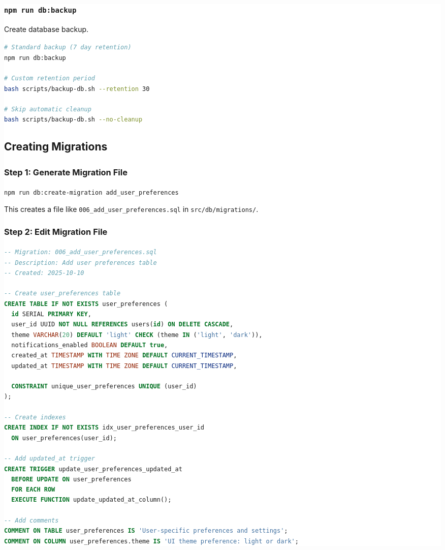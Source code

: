 ### `npm run db:backup`

Create database backup.

```bash
# Standard backup (7 day retention)
npm run db:backup

# Custom retention period
bash scripts/backup-db.sh --retention 30

# Skip automatic cleanup
bash scripts/backup-db.sh --no-cleanup
```

## Creating Migrations

### Step 1: Generate Migration File

```bash
npm run db:create-migration add_user_preferences
```

This creates a file like `006_add_user_preferences.sql` in `src/db/migrations/`.

### Step 2: Edit Migration File

```sql
-- Migration: 006_add_user_preferences.sql
-- Description: Add user preferences table
-- Created: 2025-10-10

-- Create user_preferences table
CREATE TABLE IF NOT EXISTS user_preferences (
  id SERIAL PRIMARY KEY,
  user_id UUID NOT NULL REFERENCES users(id) ON DELETE CASCADE,
  theme VARCHAR(20) DEFAULT 'light' CHECK (theme IN ('light', 'dark')),
  notifications_enabled BOOLEAN DEFAULT true,
  created_at TIMESTAMP WITH TIME ZONE DEFAULT CURRENT_TIMESTAMP,
  updated_at TIMESTAMP WITH TIME ZONE DEFAULT CURRENT_TIMESTAMP,

  CONSTRAINT unique_user_preferences UNIQUE (user_id)
);

-- Create indexes
CREATE INDEX IF NOT EXISTS idx_user_preferences_user_id
  ON user_preferences(user_id);

-- Add updated_at trigger
CREATE TRIGGER update_user_preferences_updated_at
  BEFORE UPDATE ON user_preferences
  FOR EACH ROW
  EXECUTE FUNCTION update_updated_at_column();

-- Add comments
COMMENT ON TABLE user_preferences IS 'User-specific preferences and settings';
COMMENT ON COLUMN user_preferences.theme IS 'UI theme preference: light or dark';
```
